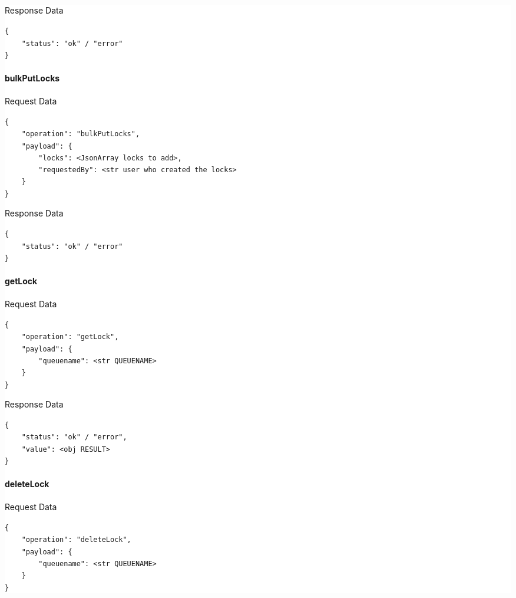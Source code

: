 Response Data
```
{
    "status": "ok" / "error"
}
```

#### bulkPutLocks

Request Data
```
{
    "operation": "bulkPutLocks",
    "payload": {
        "locks": <JsonArray locks to add>,
        "requestedBy": <str user who created the locks>
    }
}
```

Response Data
```
{
    "status": "ok" / "error"
}
```

#### getLock

Request Data
```
{
    "operation": "getLock",
    "payload": {
        "queuename": <str QUEUENAME>
    }
}
```

Response Data
```
{
    "status": "ok" / "error",
    "value": <obj RESULT>
}
```

#### deleteLock

Request Data
```
{
    "operation": "deleteLock",
    "payload": {
        "queuename": <str QUEUENAME>
    }
}
```
